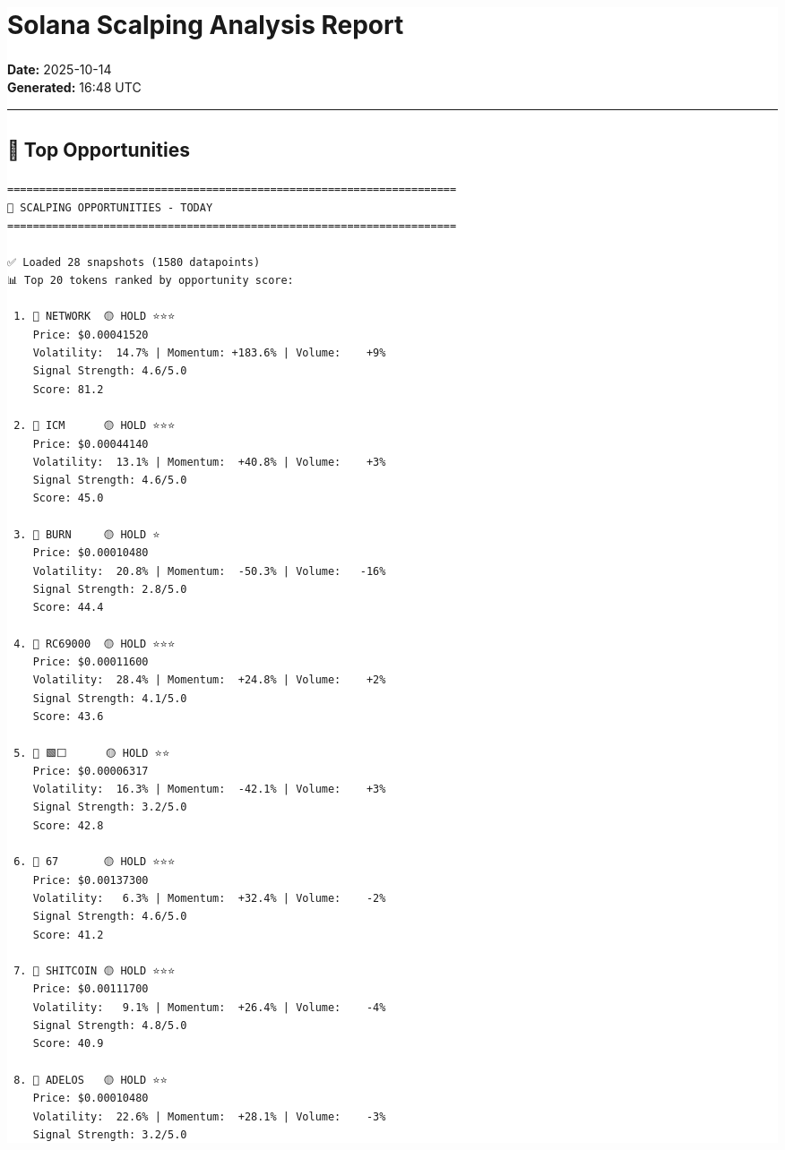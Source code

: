 # Solana Scalping Analysis Report
**Date:** 2025-10-14  
**Generated:** 16:48 UTC

---

## 🎯 Top Opportunities

```
======================================================================
🎯 SCALPING OPPORTUNITIES - TODAY
======================================================================

✅ Loaded 28 snapshots (1580 datapoints)
📊 Top 20 tokens ranked by opportunity score:

 1. 📌 NETWORK  🟡 HOLD ⭐⭐⭐
    Price: $0.00041520
    Volatility:  14.7% | Momentum: +183.6% | Volume:    +9%
    Signal Strength: 4.6/5.0
    Score: 81.2

 2. 📌 ICM      🟡 HOLD ⭐⭐⭐
    Price: $0.00044140
    Volatility:  13.1% | Momentum:  +40.8% | Volume:    +3%
    Signal Strength: 4.6/5.0
    Score: 45.0

 3. 📌 BURN     🟡 HOLD ⭐
    Price: $0.00010480
    Volatility:  20.8% | Momentum:  -50.3% | Volume:   -16%
    Signal Strength: 2.8/5.0
    Score: 44.4

 4. 📌 RC69000  🟡 HOLD ⭐⭐⭐
    Price: $0.00011600
    Volatility:  28.4% | Momentum:  +24.8% | Volume:    +2%
    Signal Strength: 4.1/5.0
    Score: 43.6

 5. 📌 🟩⬜️      🟡 HOLD ⭐⭐
    Price: $0.00006317
    Volatility:  16.3% | Momentum:  -42.1% | Volume:    +3%
    Signal Strength: 3.2/5.0
    Score: 42.8

 6. 📌 67       🟡 HOLD ⭐⭐⭐
    Price: $0.00137300
    Volatility:   6.3% | Momentum:  +32.4% | Volume:    -2%
    Signal Strength: 4.6/5.0
    Score: 41.2

 7. 📌 SHITCOIN 🟡 HOLD ⭐⭐⭐
    Price: $0.00111700
    Volatility:   9.1% | Momentum:  +26.4% | Volume:    -4%
    Signal Strength: 4.8/5.0
    Score: 40.9

 8. 📌 ADELOS   🟡 HOLD ⭐⭐
    Price: $0.00010480
    Volatility:  22.6% | Momentum:  +28.1% | Volume:    -3%
    Signal Strength: 3.2/5.0
```